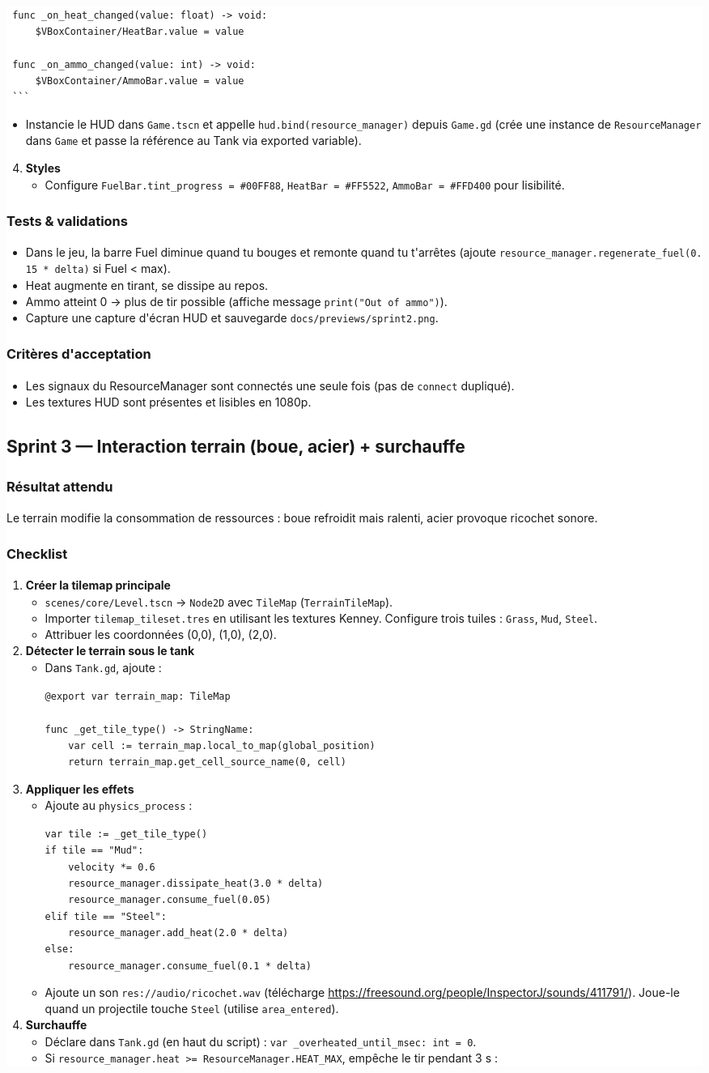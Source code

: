      func _on_heat_changed(value: float) -> void:
         $VBoxContainer/HeatBar.value = value

     func _on_ammo_changed(value: int) -> void:
         $VBoxContainer/AmmoBar.value = value
     ```
   - Instancie le HUD dans `Game.tscn` et appelle `hud.bind(resource_manager)` depuis `Game.gd` (crée une instance de `ResourceManager` dans `Game` et passe la référence au Tank via exported variable).
4. **Styles**
   - Configure `FuelBar.tint_progress = #00FF88`, `HeatBar = #FF5522`, `AmmoBar = #FFD400` pour lisibilité.

### Tests & validations
- Dans le jeu, la barre Fuel diminue quand tu bouges et remonte quand tu t'arrêtes (ajoute `resource_manager.regenerate_fuel(0.15 * delta)` si Fuel < max).
- Heat augmente en tirant, se dissipe au repos.
- Ammo atteint 0 → plus de tir possible (affiche message `print("Out of ammo")`).
- Capture une capture d'écran HUD et sauvegarde `docs/previews/sprint2.png`.

### Critères d'acceptation
- Les signaux du ResourceManager sont connectés une seule fois (pas de `connect` dupliqué).
- Les textures HUD sont présentes et lisibles en 1080p.

## Sprint 3 — Interaction terrain (boue, acier) + surchauffe

### Résultat attendu
Le terrain modifie la consommation de ressources : boue refroidit mais ralenti, acier provoque ricochet sonore.

### Checklist
1. **Créer la tilemap principale**
   - `scenes/core/Level.tscn` → `Node2D` avec `TileMap` (`TerrainTileMap`).
   - Importer `tilemap_tileset.tres` en utilisant les textures Kenney. Configure trois tuiles : `Grass`, `Mud`, `Steel`.
   - Attribuer les coordonnées (0,0), (1,0), (2,0).
2. **Détecter le terrain sous le tank**
   - Dans `Tank.gd`, ajoute :
     ```gdscript
     @export var terrain_map: TileMap

     func _get_tile_type() -> StringName:
         var cell := terrain_map.local_to_map(global_position)
         return terrain_map.get_cell_source_name(0, cell)
     ```
3. **Appliquer les effets**
   - Ajoute au `physics_process` :
     ```gdscript
     var tile := _get_tile_type()
     if tile == "Mud":
         velocity *= 0.6
         resource_manager.dissipate_heat(3.0 * delta)
         resource_manager.consume_fuel(0.05)
     elif tile == "Steel":
         resource_manager.add_heat(2.0 * delta)
     else:
         resource_manager.consume_fuel(0.1 * delta)
     ```
   - Ajoute un son `res://audio/ricochet.wav` (télécharge <https://freesound.org/people/InspectorJ/sounds/411791/>). Joue-le quand un projectile touche `Steel` (utilise `area_entered`).
4. **Surchauffe**
   - Déclare dans `Tank.gd` (en haut du script) : `var _overheated_until_msec: int = 0`.
   - Si `resource_manager.heat >= ResourceManager.HEAT_MAX`, empêche le tir pendant 3 s :
